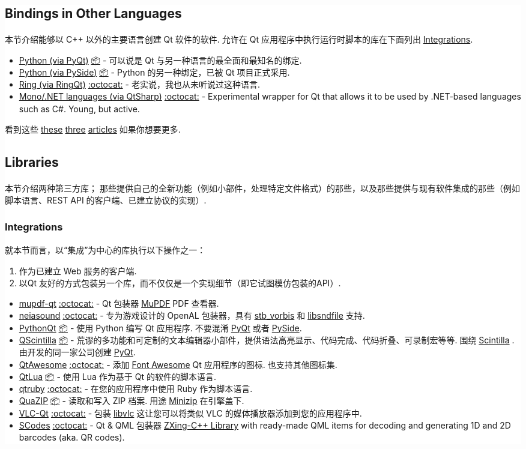 ## Bindings in Other Languages

本节介绍能够以 C++ 以外的主要语言创建 Qt 软件的软件. 允许在 Qt 应用程序中执行运行时脚本的库在下面列出 [Integrations](#integrations).

- [Python (via PyQt)](https://riverbankcomputing.com/software/pyqt) [:package:](https://www.riverbankcomputing.com/software/pyqt/download5) - 可以说是 Qt 与另一种语言的最全面和最知名的绑定.
- [Python (via PySide)](https://wiki.qt.io/PySide) [:package:](https://code.qt.io/cgit/pyside/pyside.git) - Python 的另一种绑定，已被 Qt 项目正式采用.
- [Ring (via RingQt)](http://ring-lang.sourceforge.net/doc/qt.html) [:octocat:](https://github.com/ring-lang/ring/tree/master/extensions/ringqt) - 老实说，我也从未听说过这种语言.
- [Mono/.NET languages (via QtSharp)](https://github.com/ddobrev/QtSharp) [:octocat:](https://github.com/ddobrev/QtSharp) - Experimental wrapper for Qt that allows it to be used by .NET-based languages such as C#.  Young, but active.

看到这些 [these](https://www.ics.com/blog/using-qt-alternative-programming-languages-part-1) [three](https://www.ics.com/blog/using-qt-alternative-programming-languages-part-2) [articles](https://wiki.qt.io/Category:LanguageBindings) 如果你想要更多.

## Libraries

本节介绍两种第三方库； 那些提供自己的全新功能（例如小部件，处理特定文件格式）的那些，以及那些提供与现有软件集成的那些（例如脚本语言、REST API 的客户端、已建立协议的实现）.


### Integrations

就本节而言，以“集成”为中心的库执行以下操作之一：

1. 作为已建立 Web 服务的客户端.
2. 以Qt 友好的方式包装另一个库，而不仅仅是一个实现细节（即它试图模仿包装的API）.


- [mupdf-qt](https://xiangxw.github.io/mupdf-qt) [:octocat:](https://github.com/xiangxw/mupdf-qt) - Qt 包装器 [MuPDF](https://mupdf.com) PDF 查看器.
- [neiasound](https://github.com/lucaspcamargo/neiasound) [:octocat:](https://github.com/lucaspcamargo/neiasound) - 专为游戏设计的 OpenAL 包装器，具有 [stb_vorbis](https://nothings.org/stb_vorbis) 和 [libsndfile](http://www.mega-nerd.com/libsndfile) 支持.
- [PythonQt](http://pythonqt.sourcef或者ge.net) [:package:](https://sourcef或者ge.net/projects/pythonqt)  - 使用 Python 编写 Qt 应用程序. 不要混淆 [PyQt](https://riverbankcomputing.com/software/pyqt) 或者 [PySide](https://wiki.qt.io/PySide).
- [QScintilla](https://riverbankcomputing.com/software/qscintilla) [:package:](https://www.riverbankcomputing.com/software/qscintilla/download)  - 荒谬的多功能和可定制的文本编辑器小部件，提供语法高亮显示、代码完成、代码折叠、可录制宏等等. 围绕 [Scintilla](http://www.scintilla.org) . 由开发的同一家公司创建 [PyQt](https://riverbankcomputing.com/software/pyqt).
- [QtAwesome](https://github.com/gamecreature/QtAwesome) [:octocat:](https://github.com/gamecreature/QtAwesome) - 添加 [Font Awesome](https://fortawesome.github.io/Font-Awesome)  Qt 应用程序的图标. 也支持其他图标集.
- [QtLua](http://www.nongnu.org/libqtlua) [:package:](https://svn.savannah.nongnu.org/viewvc/?root=libqtlua) - 使用 Lua 作为基于 Qt 的软件的脚本语言.
- [qtruby](https://github.com/cybercatalyst/qtruby) [:octocat:](https://github.com/cybercatalyst/qtruby) - 在您的应用程序中使用 Ruby 作为脚本语言.
- [QuaZIP](http://quazip.sourceforge.net) [:package:](https://sourceforge.net/projects/quazip)  - 读取和写入 ZIP 档案. 用途 [Minizip](http://www.winimage.com/zLibDll/minizip.html) 在引擎盖下.
- [VLC-Qt](https://vlc-qt.tano.si) [:octocat:](https://github.com/vlc-qt/vlc-qt) - 包装 [libvlc](https://wiki.videolan.org/LibVLC) 这让您可以将类似 VLC 的媒体播放器添加到您的应用程序中.
- [SCodes](https://github.com/scytheStudio/SCodes) [:octocat:](https://github.com/scytheStudio/SCodes) - Qt &amp; QML 包装器 [ZXing-C++ Library](https://github.com/nu-book/zxing-cpp) with ready-made QML items for decoding and generating 1D and 2D barcodes (aka. QR codes).

